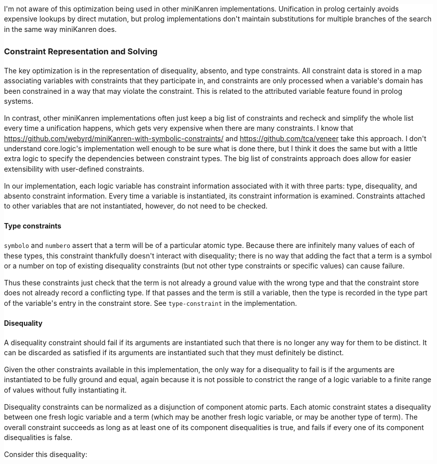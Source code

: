 I'm not aware of this optimization being used in other miniKanren implementations. Unification in prolog certainly avoids expensive lookups by direct mutation, but prolog implementations don't maintain substitutions for multiple branches of the search in the same way miniKanren does.

### Constraint Representation and Solving

The key optimization is in the representation of disequality, absento, and type constraints. All constraint data is stored in a map associating variables with constraints that they participate in, and constraints are only processed when a variable's domain has been constrained in a way that may violate the constraint. This is related to the attributed variable feature found in prolog systems.

In contrast, other miniKanren implementations often just keep a big list of constraints and recheck and simplify the whole list every time a unification happens, which gets very expensive when there are many constraints. I know that https://github.com/webyrd/miniKanren-with-symbolic-constraints/ and https://github.com/tca/veneer take this approach. I don't understand core.logic's implementation well enough to be sure what is done there, but I think it does the same but with a little extra logic to specify the dependencies between constraint types. The big list of constraints approach does allow for easier extensibility with user-defined constraints.

In our implementation, each logic variable has constraint information associated with it with three parts: type, disequality, and absento constraint information. Every time a variable is instantiated, its constraint information is examined. Constraints attached to other variables that are not instantiated, however, do not need to be checked.

#### Type constraints

`symbolo` and `numbero` assert that a term will be of a particular atomic type. Because there are infinitely many values of each of these types, this constraint thankfully doesn't interact with disequality; there is no way that adding the fact that a term is a symbol or a number on top of existing disequality constraints (but not other type constraints or specific values) can cause failure.

Thus these constraints just check that the term is not already a ground value with the wrong type and that the constraint store does not already record a conflicting type. If that passes and the term is still a variable, then the type is recorded in the type part of the variable's entry in the constraint store. See `type-constraint` in the implementation.

#### Disequality

A disequality constraint should fail if its arguments are instantiated such that there is no longer any way for them to be distinct. It can be discarded as satisfied if its arguments are instantiated such that they must definitely be distinct.

Given the other constraints available in this implementation, the only way for a disequality to fail is if the arguments are instantiated to be fully ground and equal, again because it is not possible to constrict the range of a logic variable to a finite range of values without fully instantiating it.

Disequality constraints can be normalized as a disjunction of component atomic parts. Each atomic constraint states a disequality between one fresh logic variable and a term (which may be another fresh logic variable, or may be another type of term). The overall constraint succeeds as long as at least one of its component disequalities is true, and fails if every one of its component disequalities is false.

Consider this disequality:
